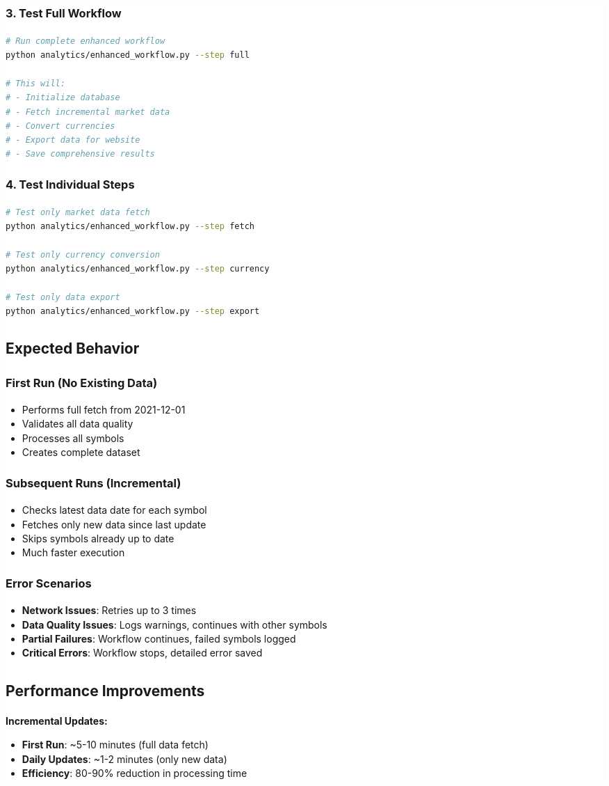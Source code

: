 ### 3. Test Full Workflow

```bash
# Run complete enhanced workflow
python analytics/enhanced_workflow.py --step full

# This will:
# - Initialize database
# - Fetch incremental market data
# - Convert currencies
# - Export data for website
# - Save comprehensive results
```

### 4. Test Individual Steps

```bash
# Test only market data fetch
python analytics/enhanced_workflow.py --step fetch

# Test only currency conversion
python analytics/enhanced_workflow.py --step currency

# Test only data export
python analytics/enhanced_workflow.py --step export
```

## Expected Behavior

### First Run (No Existing Data)
- Performs full fetch from 2021-12-01
- Validates all data quality
- Processes all symbols
- Creates complete dataset

### Subsequent Runs (Incremental)
- Checks latest data date for each symbol
- Fetches only new data since last update
- Skips symbols already up to date
- Much faster execution

### Error Scenarios
- **Network Issues**: Retries up to 3 times
- **Data Quality Issues**: Logs warnings, continues with other symbols
- **Partial Failures**: Workflow continues, failed symbols logged
- **Critical Errors**: Workflow stops, detailed error saved

## Performance Improvements

**Incremental Updates:**
- **First Run**: ~5-10 minutes (full data fetch)
- **Daily Updates**: ~1-2 minutes (only new data)
- **Efficiency**: 80-90% reduction in processing time
